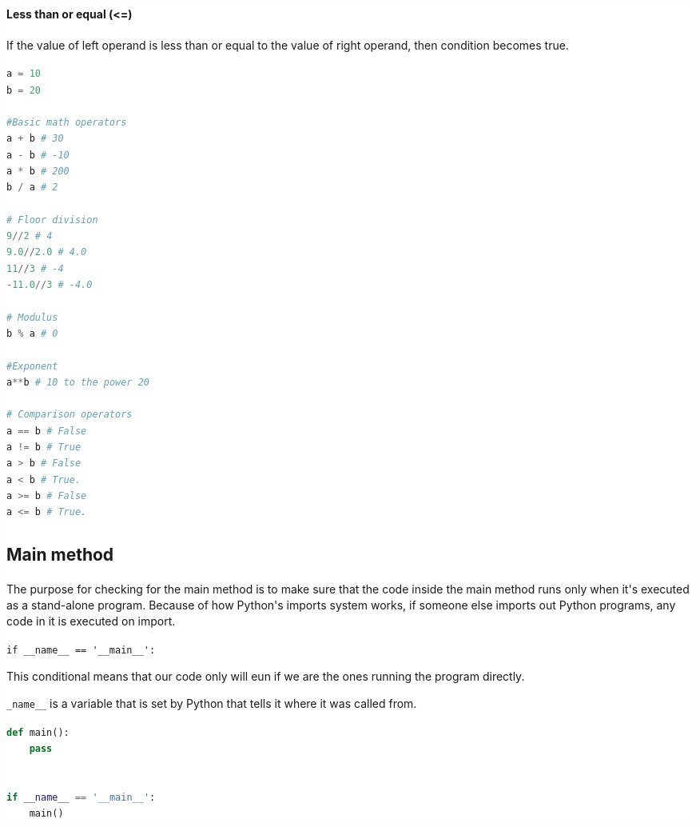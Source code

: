 #### Less than or equal (<=)

If the value of left operand is less than or equal to the value of right operand, then condition becomes true.

```python
a = 10
b = 20

#Basic math operators
a + b # 30
a - b # -10
a * b # 200
b / a # 2

# Floor division
9//2 # 4
9.0//2.0 # 4.0
11//3 # -4
-11.0//3 # -4.0

# Modulus
b % a # 0

#Exponent
a**b # 10 to the power 20

# Comparison operators
a == b # False
a != b # True
a > b # False
a < b # True.
a >= b # False
a <= b # True.
```

## Main method

The purpose for checking for the main method is to make sure that the code inside the main method runs only when it's executed as a stand-alone program.
Because of how Python's imports system works, if someone else imports out Python programs, any code in it is executed on import.

`if __name__ == '__main__':`

This conditional means that our code only will eun if we are the ones running the program directly.

`_name__` is a variable that is set by Python that tells it where it was called from.

```python
def main():
    pass


if __name__ == '__main__':
    main()
```
